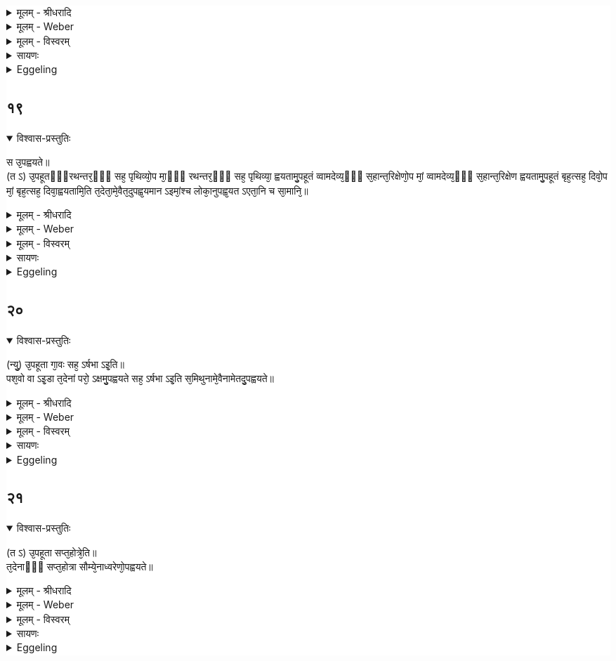 <details><summary>मूलम् - श्रीधरादि</summary></details>

<details><summary>मूलम् - Weber</summary></details>

<details><summary>मूलम् - विस्वरम्</summary></details>

<details><summary>सायणः</summary></details>

<details><summary>Eggeling</summary></details>


## १९


<details open><summary>विश्वास-प्रस्तुतिः</summary>

स उ᳘पह्वयते॥  
(त ऽ) उ᳘पहूतᳫँ᳭रथन्तर᳘ᳫँ᳘ सह᳘ पृथिव्यो᳘प मा᳘ᳫं᳘ रथन्तर᳘ᳫँ᳘ सह᳘ पृथिव्या᳘ ह्वयतामु᳘पहूतं व्वामदेव्य᳘ᳫँ᳘ स᳘हान्त᳘रिक्षेणो᳘प मां᳘ व्वामदेव्य᳘ᳫँ᳘ स᳘हान्त᳘रिक्षेण ह्वयतामु᳘पहूतं बृह᳘त्सह᳘ दिवो᳘प मां᳘ बृह᳘त्सह᳘ दिवा᳘ह्वयतामि᳘ति त᳘देता᳘मे᳘वैत᳘दुपह्व᳘यमान ऽइमां᳘श्च लोका᳘नुपह्व᳘यत ऽएता᳘नि च सा᳘मानि᳘॥
</details>

<details><summary>मूलम् - श्रीधरादि</summary></details>

<details><summary>मूलम् - Weber</summary></details>

<details><summary>मूलम् - विस्वरम्</summary></details>

<details><summary>सायणः</summary></details>

<details><summary>Eggeling</summary></details>


## २०


<details open><summary>विश्वास-प्रस्तुतिः</summary>

(न्यु᳘) उ᳘पहूता गा᳘वः सह᳘ ऽर्षभा ऽइ᳘ति॥  
पश᳘वो वा ऽइ᳘डा त᳘देनां परो᳘ ऽक्षमु᳘पह्वयते सह᳘ ऽर्षभा ऽइ᳘ति स᳘मिथुनामे᳘वैनामेतदु᳘पह्वयते॥
</details>

<details><summary>मूलम् - श्रीधरादि</summary></details>

<details><summary>मूलम् - Weber</summary></details>

<details><summary>मूलम् - विस्वरम्</summary></details>

<details><summary>सायणः</summary></details>

<details><summary>Eggeling</summary></details>


## २१


<details open><summary>विश्वास-प्रस्तुतिः</summary>

(त ऽ) उ᳘पहूता सप्त᳘होत्रे᳘ति॥  
त᳘देनाᳫँ᳭ सप्त᳘होत्रा सौम्ये᳘नाध्वरेणो᳘पह्वयते॥
</details>

<details><summary>मूलम् - श्रीधरादि</summary></details>

<details><summary>मूलम् - Weber</summary></details>

<details><summary>मूलम् - विस्वरम्</summary></details>

<details><summary>सायणः</summary></details>

<details><summary>Eggeling</summary>

